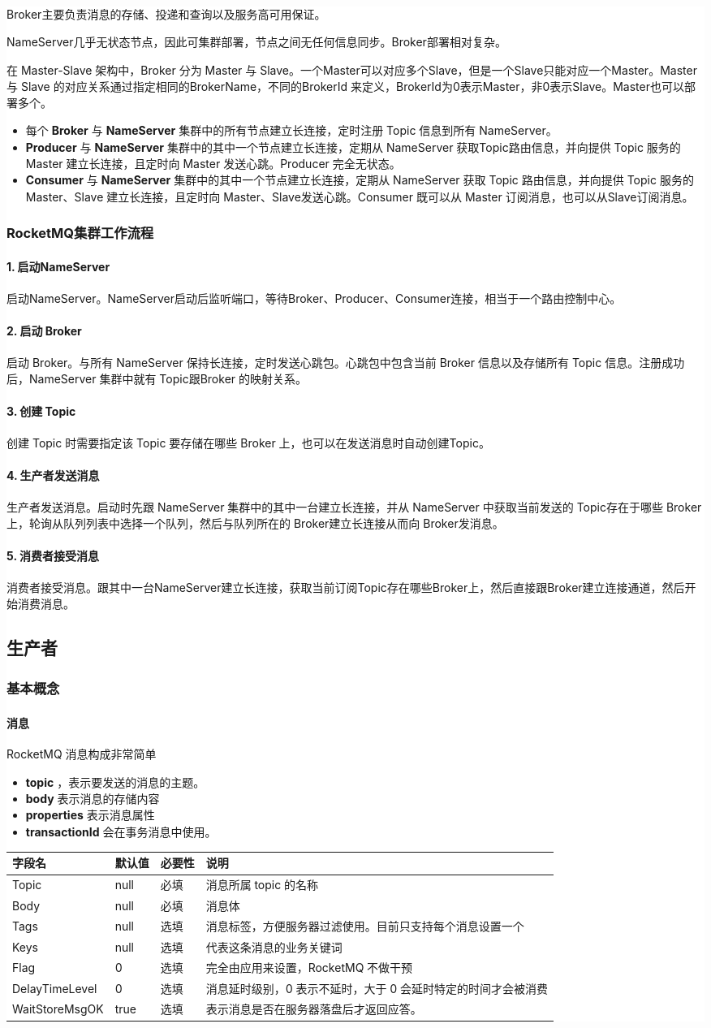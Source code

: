Broker主要负责消息的存储、投递和查询以及服务高可用保证。

NameServer几乎无状态节点，因此可集群部署，节点之间无任何信息同步。Broker部署相对复杂。

在 Master-Slave 架构中，Broker 分为 Master 与 Slave。一个Master可以对应多个Slave，但是一个Slave只能对应一个Master。Master 与 Slave 的对应关系通过指定相同的BrokerName，不同的BrokerId 来定义，BrokerId为0表示Master，非0表示Slave。Master也可以部署多个。

* 每个 **Broker** 与 **NameServer** 集群中的所有节点建立长连接，定时注册 Topic 信息到所有 NameServer。
* **Producer** 与 **NameServer** 集群中的其中一个节点建立长连接，定期从 NameServer 获取Topic路由信息，并向提供 Topic 服务的 Master 建立长连接，且定时向 Master 发送心跳。Producer 完全无状态。
* **Consumer** 与 **NameServer** 集群中的其中一个节点建立长连接，定期从 NameServer 获取 Topic 路由信息，并向提供 Topic 服务的 Master、Slave 建立长连接，且定时向 Master、Slave发送心跳。Consumer 既可以从 Master 订阅消息，也可以从Slave订阅消息。

### RocketMQ集群工作流程

#### 1. 启动NameServer

启动NameServer。NameServer启动后监听端口，等待Broker、Producer、Consumer连接，相当于一个路由控制中心。

#### 2. 启动 Broker

启动 Broker。与所有 NameServer 保持长连接，定时发送心跳包。心跳包中包含当前 Broker 信息以及存储所有 Topic 信息。注册成功后，NameServer 集群中就有 Topic跟Broker 的映射关系。

#### 3. 创建 Topic

创建 Topic 时需要指定该 Topic 要存储在哪些 Broker 上，也可以在发送消息时自动创建Topic。

#### 4. 生产者发送消息

生产者发送消息。启动时先跟 NameServer 集群中的其中一台建立长连接，并从 NameServer 中获取当前发送的 Topic存在于哪些 Broker 上，轮询从队列列表中选择一个队列，然后与队列所在的 Broker建立长连接从而向 Broker发消息。

#### 5. 消费者接受消息

消费者接受消息。跟其中一台NameServer建立长连接，获取当前订阅Topic存在哪些Broker上，然后直接跟Broker建立连接通道，然后开始消费消息。

## 生产者

### 基本概念

#### 消息

RocketMQ 消息构成非常简单

* **topic** ，表示要发送的消息的主题。
* **body** 表示消息的存储内容
* **properties** 表示消息属性
* **transactionId** 会在事务消息中使用。

| 字段名         | 默认值 | 必要性 | 说明                                                          |
| :------------- | :----- | :----- | :------------------------------------------------------------ |
| Topic          | null   | 必填   | 消息所属 topic 的名称                                         |
| Body           | null   | 必填   | 消息体                                                        |
| Tags           | null   | 选填   | 消息标签，方便服务器过滤使用。目前只支持每个消息设置一个      |
| Keys           | null   | 选填   | 代表这条消息的业务关键词                                      |
| Flag           | 0      | 选填   | 完全由应用来设置，RocketMQ 不做干预                           |
| DelayTimeLevel | 0      | 选填   | 消息延时级别，0 表示不延时，大于 0 会延时特定的时间才会被消费 |
| WaitStoreMsgOK | true   | 选填   | 表示消息是否在服务器落盘后才返回应答。                        |

